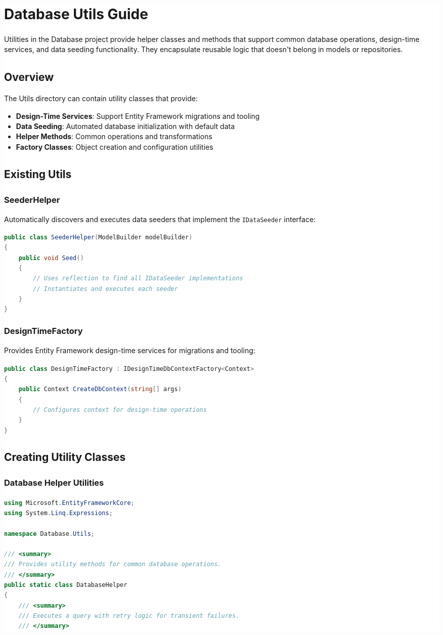 # Database Utils Guide

Utilities in the Database project provide helper classes and methods that support common database operations, design-time services, and data seeding functionality. They encapsulate reusable logic that doesn't belong in models or repositories.

## Overview

The Utils directory can contain utility classes that provide:

- **Design-Time Services**: Support Entity Framework migrations and tooling
- **Data Seeding**: Automated database initialization with default data
- **Helper Methods**: Common operations and transformations
- **Factory Classes**: Object creation and configuration utilities

## Existing Utils

### SeederHelper

Automatically discovers and executes data seeders that implement the `IDataSeeder` interface:

```csharp
public class SeederHelper(ModelBuilder modelBuilder)
{
    public void Seed()
    {
        // Uses reflection to find all IDataSeeder implementations
        // Instantiates and executes each seeder
    }
}
```

### DesignTimeFactory

Provides Entity Framework design-time services for migrations and tooling:

```csharp
public class DesignTimeFactory : IDesignTimeDbContextFactory<Context>
{
    public Context CreateDbContext(string[] args)
    {
        // Configures context for design-time operations
    }
}
```

## Creating Utility Classes

### Database Helper Utilities

```csharp
using Microsoft.EntityFrameworkCore;
using System.Linq.Expressions;

namespace Database.Utils;

/// <summary>
/// Provides utility methods for common database operations.
/// </summary>
public static class DatabaseHelper
{
    /// <summary>
    /// Executes a query with retry logic for transient failures.
    /// </summary>
```